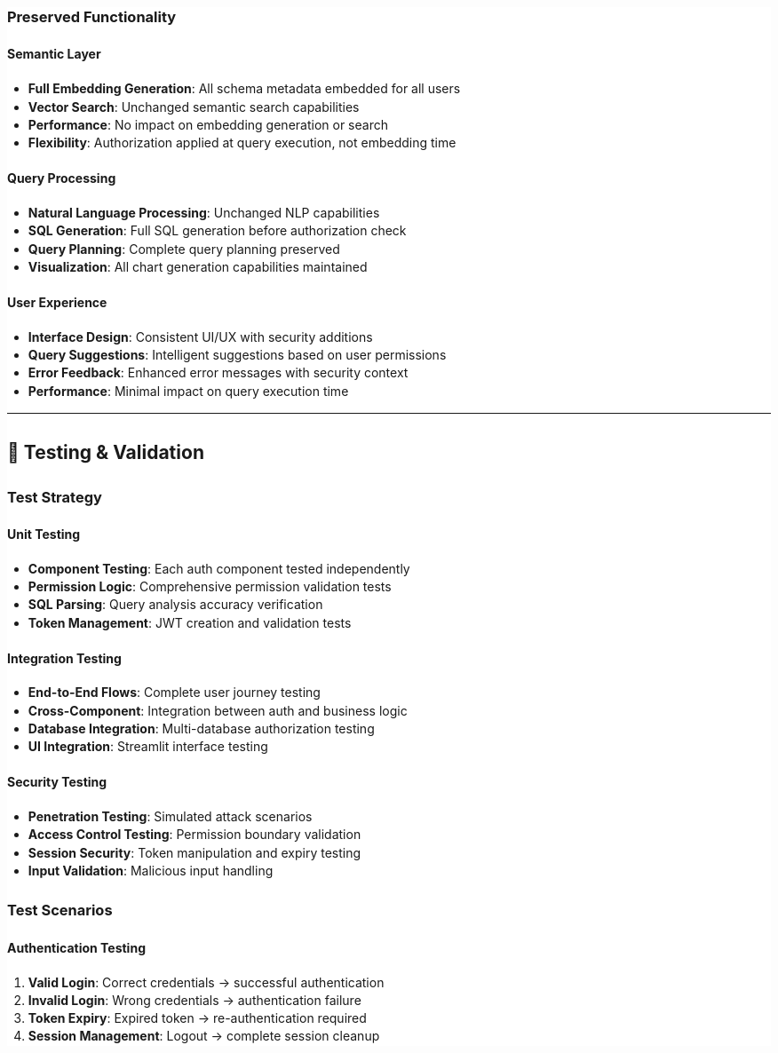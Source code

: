 ### Preserved Functionality

#### Semantic Layer
- **Full Embedding Generation**: All schema metadata embedded for all users
- **Vector Search**: Unchanged semantic search capabilities
- **Performance**: No impact on embedding generation or search
- **Flexibility**: Authorization applied at query execution, not embedding time

#### Query Processing
- **Natural Language Processing**: Unchanged NLP capabilities
- **SQL Generation**: Full SQL generation before authorization check
- **Query Planning**: Complete query planning preserved
- **Visualization**: All chart generation capabilities maintained

#### User Experience
- **Interface Design**: Consistent UI/UX with security additions
- **Query Suggestions**: Intelligent suggestions based on user permissions
- **Error Feedback**: Enhanced error messages with security context
- **Performance**: Minimal impact on query execution time

---

## 🧪 Testing & Validation

### Test Strategy

#### Unit Testing
- **Component Testing**: Each auth component tested independently
- **Permission Logic**: Comprehensive permission validation tests
- **SQL Parsing**: Query analysis accuracy verification
- **Token Management**: JWT creation and validation tests

#### Integration Testing
- **End-to-End Flows**: Complete user journey testing
- **Cross-Component**: Integration between auth and business logic
- **Database Integration**: Multi-database authorization testing
- **UI Integration**: Streamlit interface testing

#### Security Testing
- **Penetration Testing**: Simulated attack scenarios
- **Access Control Testing**: Permission boundary validation
- **Session Security**: Token manipulation and expiry testing
- **Input Validation**: Malicious input handling

### Test Scenarios

#### Authentication Testing
1. **Valid Login**: Correct credentials → successful authentication
2. **Invalid Login**: Wrong credentials → authentication failure
3. **Token Expiry**: Expired token → re-authentication required
4. **Session Management**: Logout → complete session cleanup
